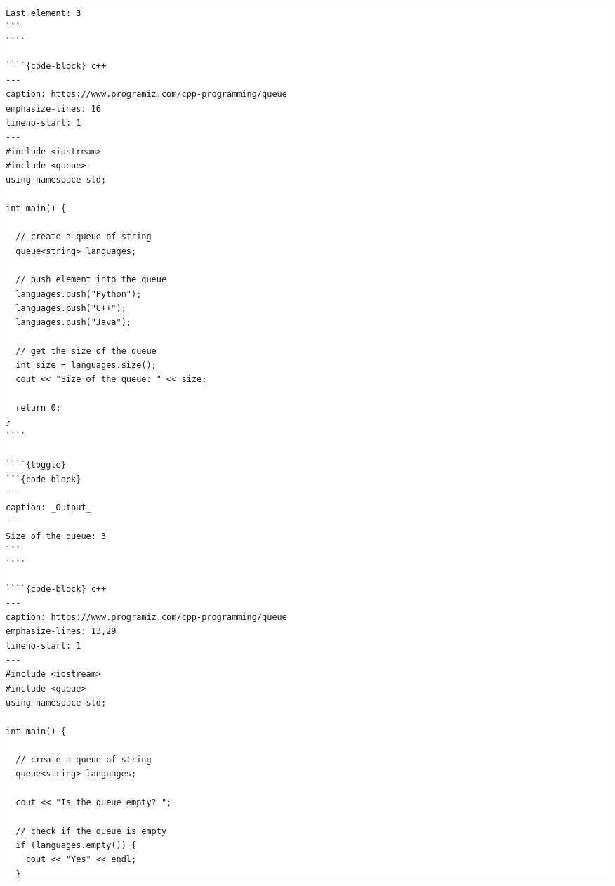 `````{tabbed} Access element
Last element: 3
```
````
`````

`````{tabbed} Get size
````{code-block} c++
---
caption: https://www.programiz.com/cpp-programming/queue
emphasize-lines: 16
lineno-start: 1
---
#include <iostream>
#include <queue>
using namespace std;

int main() {

  // create a queue of string
  queue<string> languages;

  // push element into the queue
  languages.push("Python");
  languages.push("C++");
  languages.push("Java");
  
  // get the size of the queue
  int size = languages.size();
  cout << "Size of the queue: " << size;

  return 0;
}
````  

````{toggle}
```{code-block}
---
caption: _Output_
---
Size of the queue: 3
```
````
`````

`````{tabbed} isEmpty
````{code-block} c++
---
caption: https://www.programiz.com/cpp-programming/queue
emphasize-lines: 13,29
lineno-start: 1
---
#include <iostream>
#include <queue>
using namespace std;

int main() {

  // create a queue of string
  queue<string> languages;
  
  cout << "Is the queue empty? ";

  // check if the queue is empty  
  if (languages.empty()) {
    cout << "Yes" << endl;
  }
`````